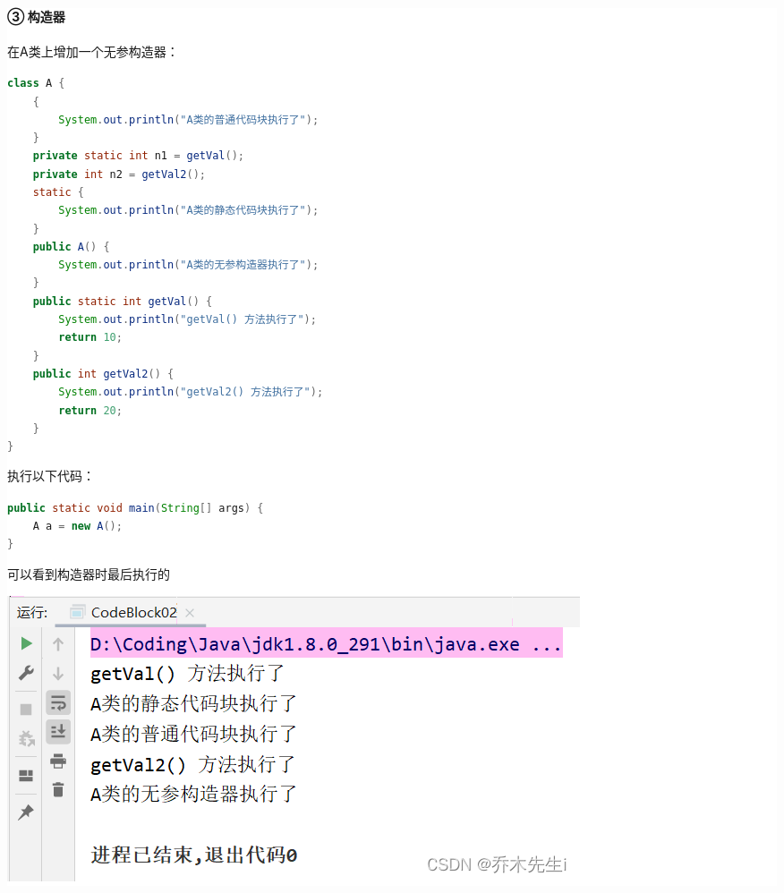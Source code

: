 
#### ③ 构造器

在A类上增加一个无参构造器：

```java
class A {
    {
        System.out.println("A类的普通代码块执行了");
    }
    private static int n1 = getVal();
    private int n2 = getVal2();
    static {
        System.out.println("A类的静态代码块执行了");
    }
    public A() {
        System.out.println("A类的无参构造器执行了");
    }
    public static int getVal() {
        System.out.println("getVal() 方法执行了");
        return 10;
    }
    public int getVal2() {
        System.out.println("getVal2() 方法执行了");
        return 20;
    }
}
```

执行以下代码：

```java
public static void main(String[] args) {
    A a = new A();
}
```

可以看到构造器时最后执行的

![](assets/Java代码块/b2097353236bd499248b05200b797b6a_MD5.png)
